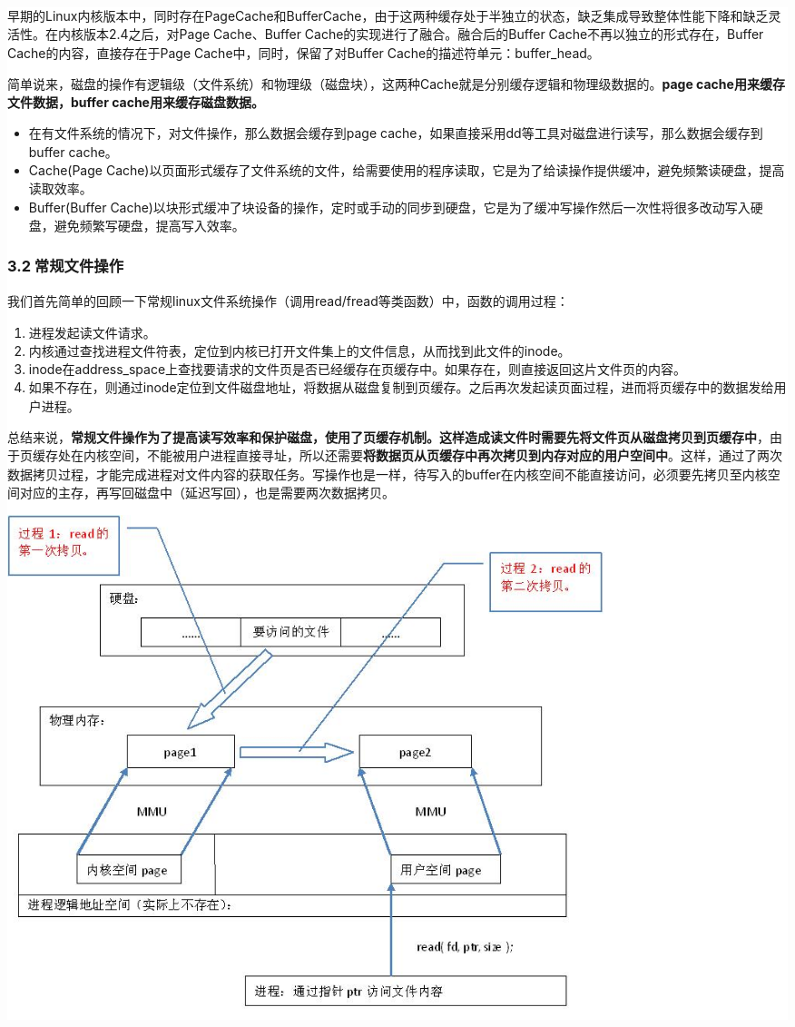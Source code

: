 早期的Linux内核版本中，同时存在PageCache和BufferCache，由于这两种缓存处于半独立的状态，缺乏集成导致整体性能下降和缺乏灵活性。在内核版本2.4之后，对Page Cache、Buffer Cache的实现进行了融合。融合后的Buffer Cache不再以独立的形式存在，Buffer Cache的内容，直接存在于Page Cache中，同时，保留了对Buffer Cache的描述符单元：buffer_head。

简单说来，磁盘的操作有逻辑级（文件系统）和物理级（磁盘块），这两种Cache就是分别缓存逻辑和物理级数据的。**page cache用来缓存文件数据，buffer cache用来缓存磁盘数据。**

- 在有文件系统的情况下，对文件操作，那么数据会缓存到page cache，如果直接采用dd等工具对磁盘进行读写，那么数据会缓存到buffer cache。
- Cache(Page Cache)以页面形式缓存了文件系统的文件，给需要使用的程序读取，它是为了给读操作提供缓冲，避免频繁读硬盘，提高读取效率。
- Buffer(Buffer Cache)以块形式缓冲了块设备的操作，定时或手动的同步到硬盘，它是为了缓冲写操作然后一次性将很多改动写入硬盘，避免频繁写硬盘，提高写入效率。

### 3.2 常规文件操作

我们首先简单的回顾一下常规linux文件系统操作（调用read/fread等类函数）中，函数的调用过程：

1. 进程发起读文件请求。
2. 内核通过查找进程文件符表，定位到内核已打开文件集上的文件信息，从而找到此文件的inode。
3. inode在address_space上查找要请求的文件页是否已经缓存在页缓存中。如果存在，则直接返回这片文件页的内容。
4. 如果不存在，则通过inode定位到文件磁盘地址，将数据从磁盘复制到页缓存。之后再次发起读页面过程，进而将页缓存中的数据发给用户进程。

总结来说，**常规文件操作为了提高读写效率和保护磁盘，使用了页缓存机制。**这样造成读文件时需要先**将文件页从磁盘拷贝到页缓存中**，由于页缓存处在内核空间，不能被用户进程直接寻址，所以还需要**将数据页从页缓存中再次拷贝到内存对应的用户空间中**。这样，通过了两次数据拷贝过程，才能完成进程对文件内容的获取任务。写操作也是一样，待写入的buffer在内核空间不能直接访问，必须要先拷贝至内核空间对应的主存，再写回磁盘中（延迟写回），也是需要两次数据拷贝。

<img src="/images/OS/mmap/mmap-01.jpg" alt="mmap-01" style="zoom:85%;" />
